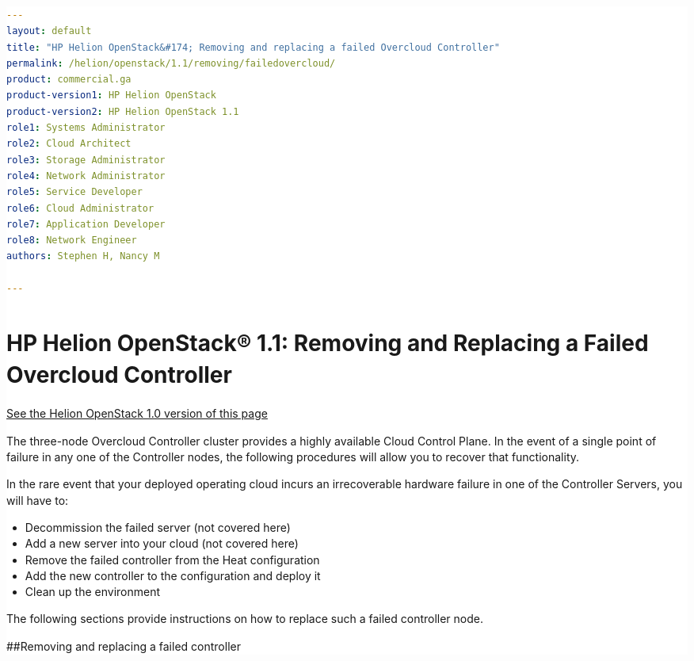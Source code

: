 ```yaml
---
layout: default
title: "HP Helion OpenStack&#174; Removing and replacing a failed Overcloud Controller"
permalink: /helion/openstack/1.1/removing/failedovercloud/
product: commercial.ga
product-version1: HP Helion OpenStack
product-version2: HP Helion OpenStack 1.1
role1: Systems Administrator 
role2: Cloud Architect 
role3: Storage Administrator 
role4: Network Administrator 
role5: Service Developer 
role6: Cloud Administrator 
role7: Application Developer 
role8: Network Engineer 
authors: Stephen H, Nancy M

---
```




<script>

function PageRefresh {
onLoad="window.refresh"
}

PageRefresh();

</script>


# HP Helion OpenStack&reg; 1.1: Removing and Replacing a Failed Overcloud Controller
[See the Helion OpenStack 1.0 version of this page](/helion/openstack/removing/failedovercloud/)

The three-node Overcloud Controller cluster provides a highly available Cloud Control Plane. In the event of a single point of failure in any one of the Controller nodes, the following procedures will allow you to recover that functionality.

In the rare event that your deployed operating cloud incurs an irrecoverable hardware failure in one of the Controller Servers, you will have to:


* Decommission the failed server (not covered here)
* Add a new server into your cloud (not covered here)
* Remove the failed controller from the Heat configuration
* Add the new controller to the configuration and deploy it
* Clean up the environment

The following sections provide instructions on how to replace such a failed controller node.

##Removing and replacing a failed controller

